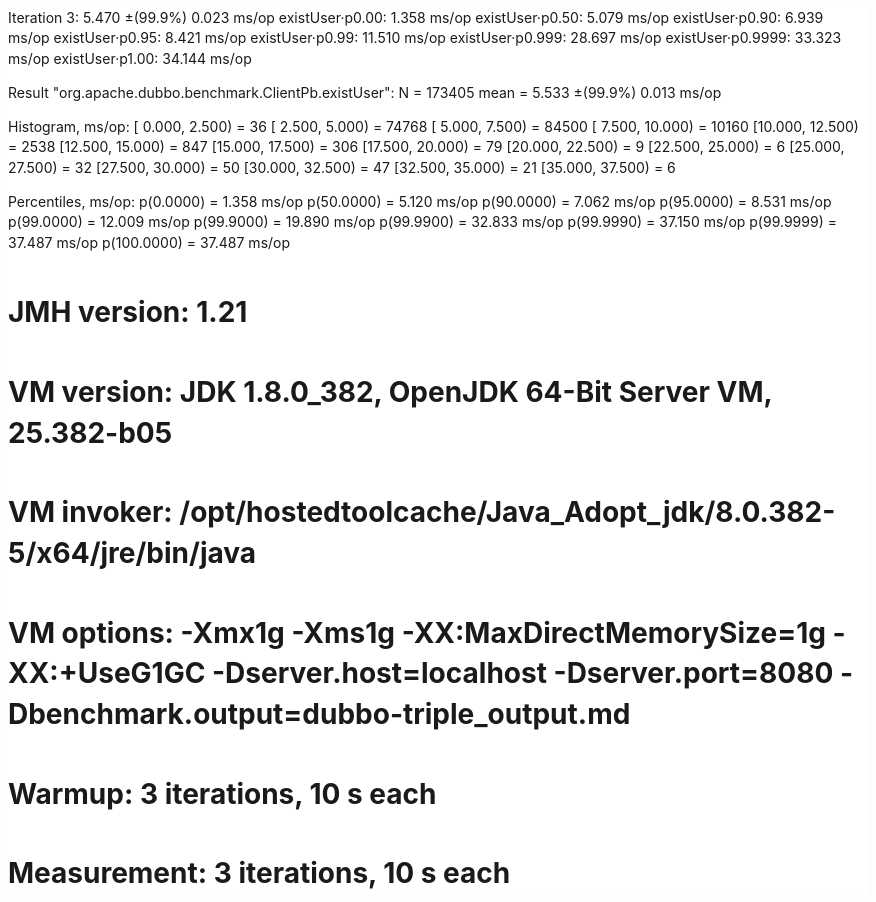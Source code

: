Iteration   3: 5.470 ±(99.9%) 0.023 ms/op
                 existUser·p0.00:   1.358 ms/op
                 existUser·p0.50:   5.079 ms/op
                 existUser·p0.90:   6.939 ms/op
                 existUser·p0.95:   8.421 ms/op
                 existUser·p0.99:   11.510 ms/op
                 existUser·p0.999:  28.697 ms/op
                 existUser·p0.9999: 33.323 ms/op
                 existUser·p1.00:   34.144 ms/op



Result "org.apache.dubbo.benchmark.ClientPb.existUser":
  N = 173405
  mean =      5.533 ±(99.9%) 0.013 ms/op

  Histogram, ms/op:
    [ 0.000,  2.500) = 36 
    [ 2.500,  5.000) = 74768 
    [ 5.000,  7.500) = 84500 
    [ 7.500, 10.000) = 10160 
    [10.000, 12.500) = 2538 
    [12.500, 15.000) = 847 
    [15.000, 17.500) = 306 
    [17.500, 20.000) = 79 
    [20.000, 22.500) = 9 
    [22.500, 25.000) = 6 
    [25.000, 27.500) = 32 
    [27.500, 30.000) = 50 
    [30.000, 32.500) = 47 
    [32.500, 35.000) = 21 
    [35.000, 37.500) = 6 

  Percentiles, ms/op:
      p(0.0000) =      1.358 ms/op
     p(50.0000) =      5.120 ms/op
     p(90.0000) =      7.062 ms/op
     p(95.0000) =      8.531 ms/op
     p(99.0000) =     12.009 ms/op
     p(99.9000) =     19.890 ms/op
     p(99.9900) =     32.833 ms/op
     p(99.9990) =     37.150 ms/op
     p(99.9999) =     37.487 ms/op
    p(100.0000) =     37.487 ms/op


# JMH version: 1.21
# VM version: JDK 1.8.0_382, OpenJDK 64-Bit Server VM, 25.382-b05
# VM invoker: /opt/hostedtoolcache/Java_Adopt_jdk/8.0.382-5/x64/jre/bin/java
# VM options: -Xmx1g -Xms1g -XX:MaxDirectMemorySize=1g -XX:+UseG1GC -Dserver.host=localhost -Dserver.port=8080 -Dbenchmark.output=dubbo-triple_output.md
# Warmup: 3 iterations, 10 s each
# Measurement: 3 iterations, 10 s each